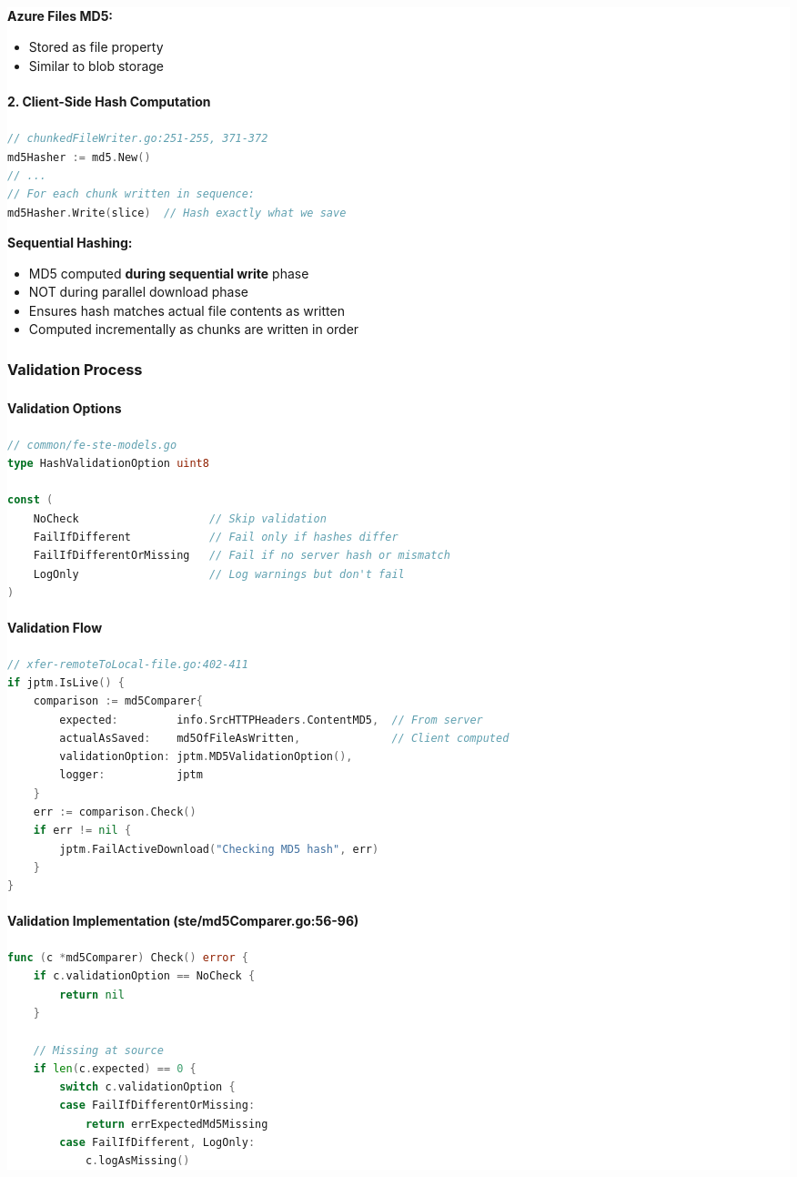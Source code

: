 **Azure Files MD5:**
- Stored as file property
- Similar to blob storage

#### 2. Client-Side Hash Computation
```go
// chunkedFileWriter.go:251-255, 371-372
md5Hasher := md5.New()
// ...
// For each chunk written in sequence:
md5Hasher.Write(slice)  // Hash exactly what we save
```

**Sequential Hashing:**
- MD5 computed **during sequential write** phase
- NOT during parallel download phase
- Ensures hash matches actual file contents as written
- Computed incrementally as chunks are written in order

### Validation Process

#### Validation Options
```go
// common/fe-ste-models.go
type HashValidationOption uint8

const (
    NoCheck                    // Skip validation
    FailIfDifferent            // Fail only if hashes differ
    FailIfDifferentOrMissing   // Fail if no server hash or mismatch
    LogOnly                    // Log warnings but don't fail
)
```

#### Validation Flow
```go
// xfer-remoteToLocal-file.go:402-411
if jptm.IsLive() {
    comparison := md5Comparer{
        expected:         info.SrcHTTPHeaders.ContentMD5,  // From server
        actualAsSaved:    md5OfFileAsWritten,              // Client computed
        validationOption: jptm.MD5ValidationOption(),
        logger:           jptm
    }
    err := comparison.Check()
    if err != nil {
        jptm.FailActiveDownload("Checking MD5 hash", err)
    }
}
```

#### Validation Implementation (ste/md5Comparer.go:56-96)
```go
func (c *md5Comparer) Check() error {
    if c.validationOption == NoCheck {
        return nil
    }

    // Missing at source
    if len(c.expected) == 0 {
        switch c.validationOption {
        case FailIfDifferentOrMissing:
            return errExpectedMd5Missing
        case FailIfDifferent, LogOnly:
            c.logAsMissing()
```